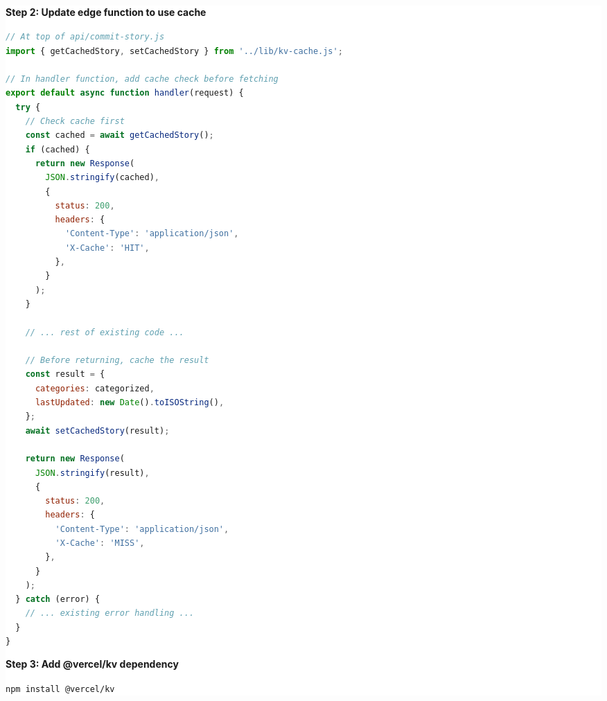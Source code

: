 **Step 2: Update edge function to use cache**

```javascript
// At top of api/commit-story.js
import { getCachedStory, setCachedStory } from '../lib/kv-cache.js';

// In handler function, add cache check before fetching
export default async function handler(request) {
  try {
    // Check cache first
    const cached = await getCachedStory();
    if (cached) {
      return new Response(
        JSON.stringify(cached),
        {
          status: 200,
          headers: {
            'Content-Type': 'application/json',
            'X-Cache': 'HIT',
          },
        }
      );
    }

    // ... rest of existing code ...

    // Before returning, cache the result
    const result = {
      categories: categorized,
      lastUpdated: new Date().toISOString(),
    };
    await setCachedStory(result);

    return new Response(
      JSON.stringify(result),
      {
        status: 200,
        headers: {
          'Content-Type': 'application/json',
          'X-Cache': 'MISS',
        },
      }
    );
  } catch (error) {
    // ... existing error handling ...
  }
}
```

**Step 3: Add @vercel/kv dependency**

```bash
npm install @vercel/kv
```
